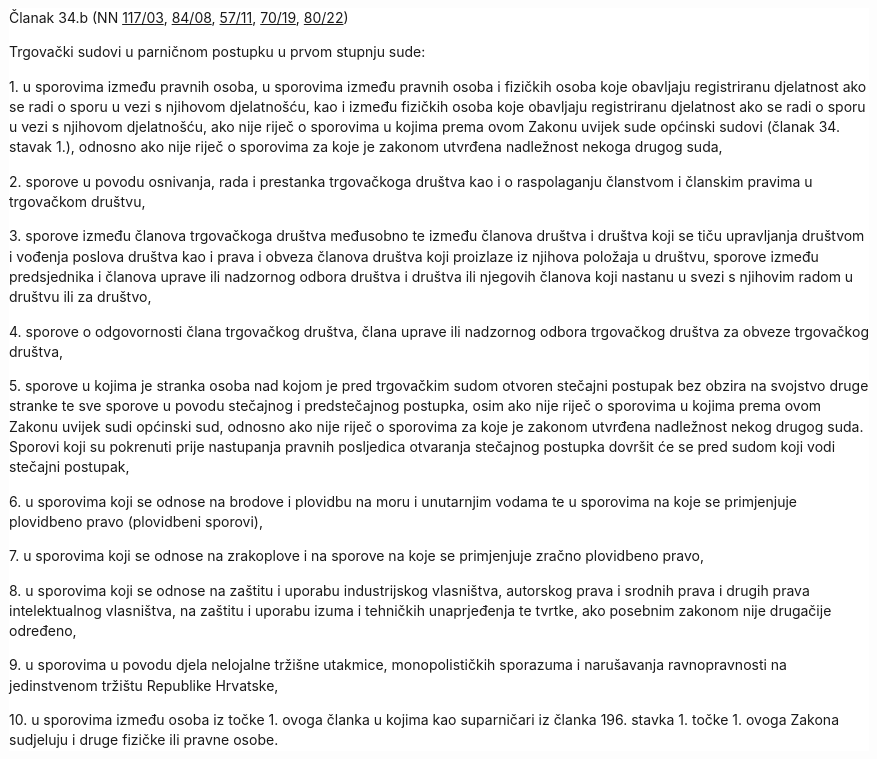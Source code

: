 Članak 34.b (NN [117/03](https://www.zakon.hr/cms.htm?id=33251),
[84/08](https://narodne-novine.nn.hr/clanci/sluzbeni/2008_07_84_2720.html),
[57/11](https://www.zakon.hr/cms.htm?id=33263),
[70/19](https://www.zakon.hr/cms.htm?id=39887),
[80/22](https://www.zakon.hr/cms.htm?id=52915))

Trgovački sudovi u parničnom postupku u prvom stupnju sude:

1\. u sporovima između pravnih osoba, u sporovima između pravnih osoba i
fizičkih osoba koje obavljaju registriranu djelatnost ako se radi o
sporu u vezi s njihovom djelatnošću, kao i između fizičkih osoba koje
obavljaju registriranu djelatnost ako se radi o sporu u vezi s njihovom
djelatnošću, ako nije riječ o sporovima u kojima prema ovom Zakonu
uvijek sude općinski sudovi (članak 34. stavak 1.), odnosno ako nije
riječ o sporovima za koje je zakonom utvrđena nadležnost nekoga drugog
suda,

2\. sporove u povodu osnivanja, rada i prestanka trgovačkoga društva kao
i o raspolaganju članstvom i članskim pravima u trgovačkom društvu,

3\. sporove između članova trgovačkoga društva međusobno te između
članova društva i društva koji se tiču upravljanja društvom i vođenja
poslova društva kao i prava i obveza članova društva koji proizlaze iz
njihova položaja u društvu, sporove između predsjednika i članova uprave
ili nadzornog odbora društva i društva ili njegovih članova koji nastanu
u svezi s njihovim radom u društvu ili za društvo,

4\. sporove o odgovornosti člana trgovačkog društva, člana uprave ili
nadzornog odbora trgovačkog društva za obveze trgovačkog društva,

5\. sporove u kojima je stranka osoba nad kojom je pred trgovačkim sudom
otvoren stečajni postupak bez obzira na svojstvo druge stranke te sve
sporove u povodu stečajnog i predstečajnog postupka, osim ako nije riječ
o sporovima u kojima prema ovom Zakonu uvijek sudi općinski sud, odnosno
ako nije riječ o sporovima za koje je zakonom utvrđena nadležnost nekog
drugog suda. Sporovi koji su pokrenuti prije nastupanja pravnih
posljedica otvaranja stečajnog postupka dovršit će se pred sudom koji
vodi stečajni postupak,

6\. u sporovima koji se odnose na brodove i plovidbu na moru i
unutarnjim vodama te u sporovima na koje se primjenjuje plovidbeno pravo
(plovidbeni sporovi),

7\. u sporovima koji se odnose na zrakoplove i na sporove na koje se
primjenjuje zračno plovidbeno pravo,

8\. u sporovima koji se odnose na zaštitu i uporabu industrijskog
vlasništva, autorskog prava i srodnih prava i drugih prava
intelektualnog vlasništva, na zaštitu i uporabu izuma i tehničkih
unaprjeđenja te tvrtke, ako posebnim zakonom nije drugačije određeno,

9\. u sporovima u povodu djela nelojalne tržišne utakmice,
monopolističkih sporazuma i narušavanja ravnopravnosti na jedinstvenom
tržištu Republike Hrvatske,

10\. u sporovima između osoba iz točke 1. ovoga članka u kojima kao
suparničari iz članka 196. stavka 1. točke 1. ovoga Zakona sudjeluju i
druge fizičke ili pravne osobe.
